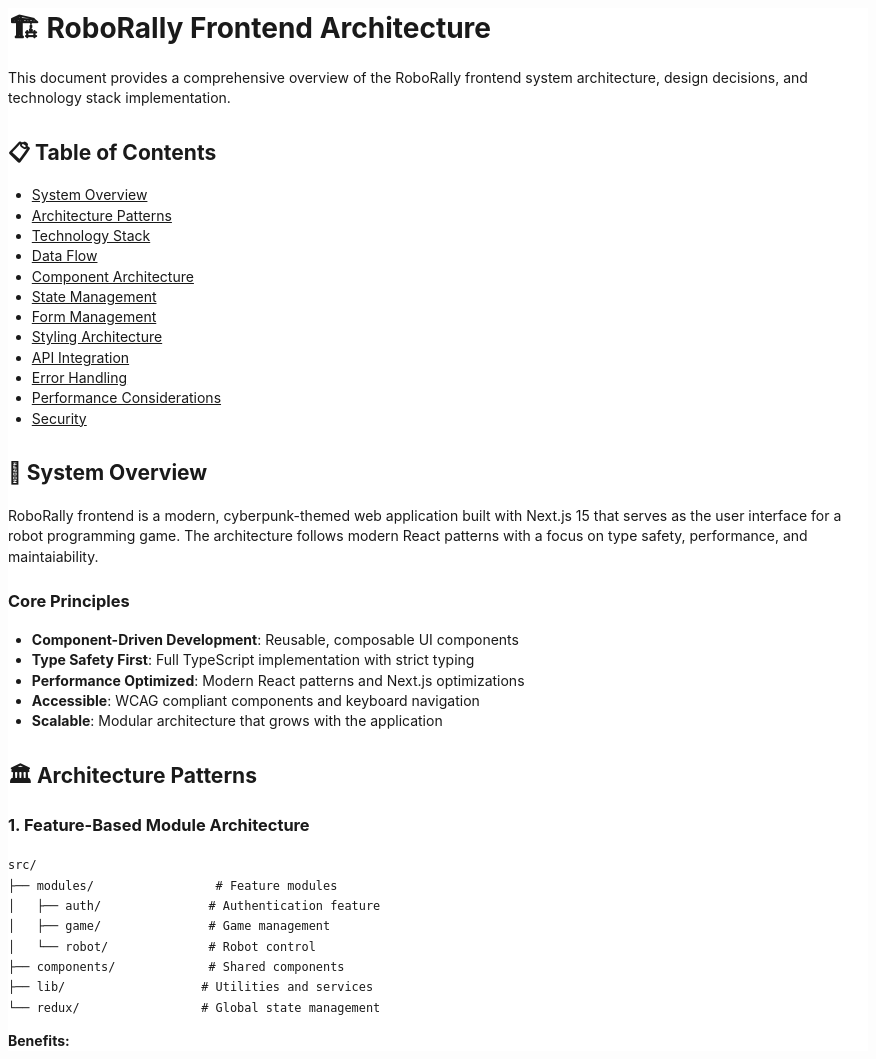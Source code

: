 # 🏗️ RoboRally Frontend Architecture

This document provides a comprehensive overview of the RoboRally frontend system architecture, design decisions, and technology stack implementation.

## 📋 Table of Contents

- [System Overview](#-system-overview)
- [Architecture Patterns](#-architecture-patterns)
- [Technology Stack](#-technology-stack)
- [Data Flow](#-data-flow)
- [Component Architecture](#-component-architecture)
- [State Management](#-state-management)
- [Form Management](#-form-management)
- [Styling Architecture](#-styling-architecture)
- [API Integration](#-api-integration)
- [Error Handling](#-error-handling)
- [Performance Considerations](#-performance-considerations)
- [Security](#-security)

## 🎯 System Overview

RoboRally frontend is a modern, cyberpunk-themed web application built with Next.js 15 that serves as the user interface for a robot programming game. The architecture follows modern React patterns with a focus on type safety, performance, and maintaiability.

### Core Principles

- **Component-Driven Development**: Reusable, composable UI components
- **Type Safety First**: Full TypeScript implementation with strict typing
- **Performance Optimized**: Modern React patterns and Next.js optimizations
- **Accessible**: WCAG compliant components and keyboard navigation
- **Scalable**: Modular architecture that grows with the application

## 🏛️ Architecture Patterns

### 1. Feature-Based Module Architecture

```
src/
├── modules/                 # Feature modules
│   ├── auth/               # Authentication feature
│   ├── game/               # Game management
│   └── robot/              # Robot control
├── components/             # Shared components
├── lib/                   # Utilities and services
└── redux/                 # Global state management
```

**Benefits:**
